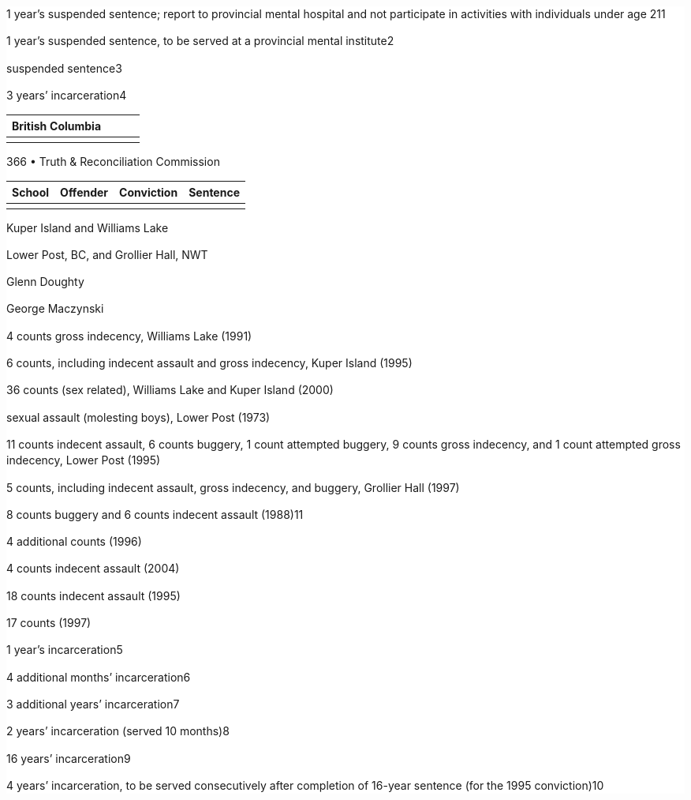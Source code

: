 1 year’s suspended sentence; report to provincial mental hospital and not participate in activities with individuals under age 211

1 year’s suspended sentence, to be served at a provincial mental institute2

suspended sentence3

3 years’ incarceration4

| **British Columbia** |      |      |      |
| -------------------- | ---- | ---- | ---- |
|                      |      |      |      |

366 • Truth & Reconciliation Commission

| **School** | **Offender** | **Conviction** | **Sentence** |
| ---------- | ------------ | -------------- | ------------ |
|            |              |                |              |

Kuper Island and Williams Lake

Lower Post, BC, and Grollier Hall, NWT

Glenn Doughty

George Maczynski

4 counts gross indecency, Williams Lake (1991)

6 counts, including indecent assault and gross indecency, Kuper Island (1995)

36 counts (sex related), Williams Lake and Kuper Island (2000)

sexual assault (molesting boys), Lower Post (1973)

11 counts indecent assault, 6 counts buggery, 1 count attempted buggery, 9 counts gross indecency, and 1 count attempted gross indecency, Lower Post (1995)

5 counts, including indecent assault, gross indecency, and buggery, Grollier Hall (1997)

8 counts buggery and 6 counts indecent assault (1988)11

4 additional counts (1996)

4 counts indecent assault (2004)

18 counts indecent assault (1995)

17 counts (1997)

1 year’s incarceration5

4 additional months’ incarceration6

3 additional years’ incarceration7

2 years’ incarceration (served 10 months)8

16 years’ incarceration9

4 years’ incarceration, to be served consecutively after completion of 16-year sentence (for the 1995 conviction)10
